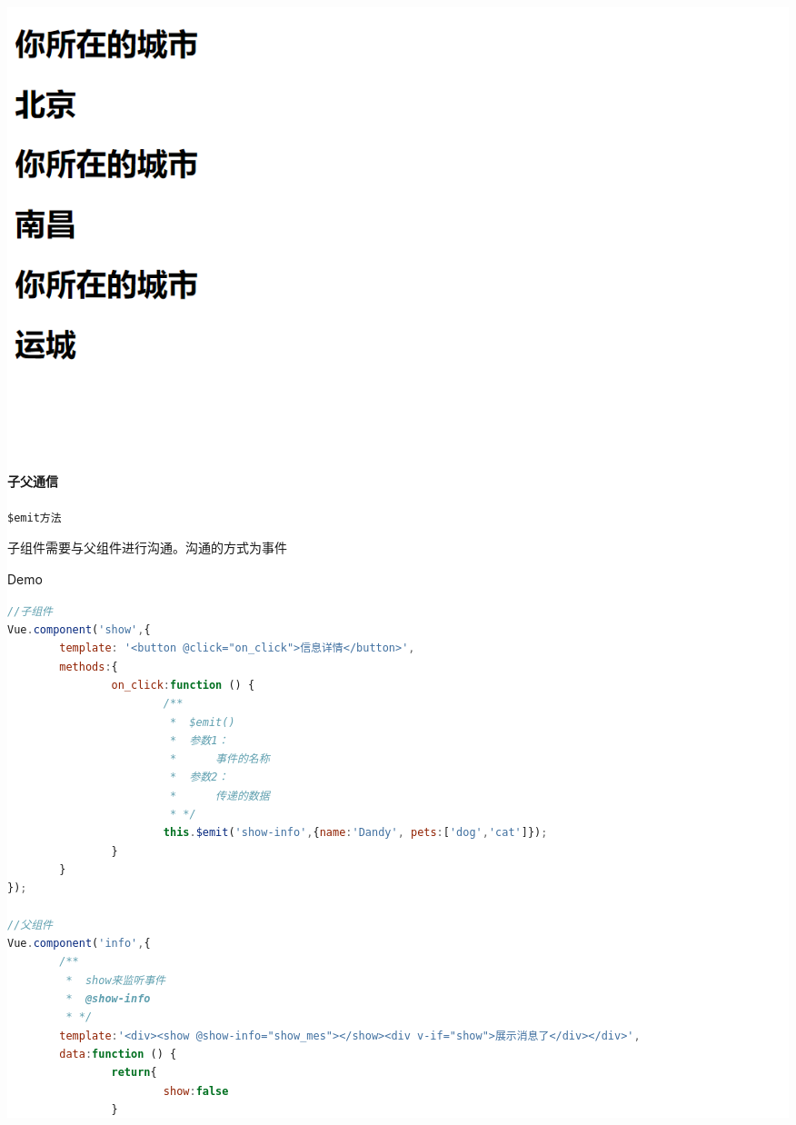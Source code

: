 
![](image/1557118649413.png)


#### 子父通信

`$emit方法`



子组件需要与父组件进行沟通。沟通的方式为事件

Demo

```js
//子组件
Vue.component('show',{
		template: '<button @click="on_click">信息详情</button>',
		methods:{
				on_click:function () {
						/**
						 *  $emit()
						 *  参数1：
						 *      事件的名称
						 *  参数2：
						 *      传递的数据
						 * */
						this.$emit('show-info',{name:'Dandy', pets:['dog','cat']});
				}
		}
});

//父组件
Vue.component('info',{
		/**
		 *  show来监听事件
		 *  @show-info
		 * */
		template:'<div><show @show-info="show_mes"></show><div v-if="show">展示消息了</div></div>',
		data:function () {
				return{
						show:false
				}
```